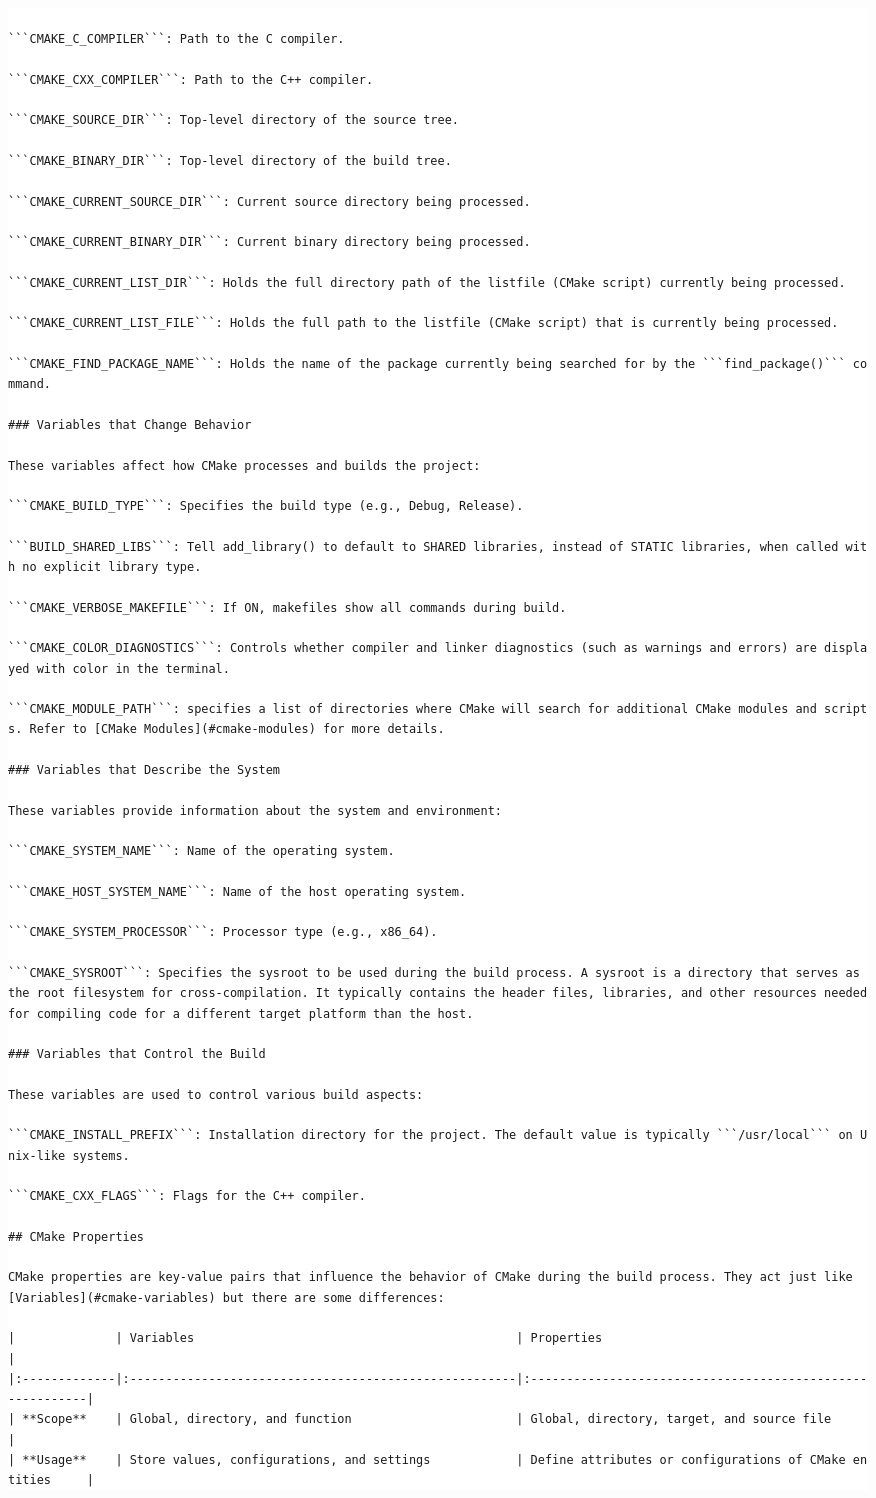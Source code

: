 ```

```CMAKE_C_COMPILER```: Path to the C compiler.

```CMAKE_CXX_COMPILER```: Path to the C++ compiler.

```CMAKE_SOURCE_DIR```: Top-level directory of the source tree.

```CMAKE_BINARY_DIR```: Top-level directory of the build tree.

```CMAKE_CURRENT_SOURCE_DIR```: Current source directory being processed.

```CMAKE_CURRENT_BINARY_DIR```: Current binary directory being processed.

```CMAKE_CURRENT_LIST_DIR```: Holds the full directory path of the listfile (CMake script) currently being processed.

```CMAKE_CURRENT_LIST_FILE```: Holds the full path to the listfile (CMake script) that is currently being processed.

```CMAKE_FIND_PACKAGE_NAME```: Holds the name of the package currently being searched for by the ```find_package()``` command.

### Variables that Change Behavior

These variables affect how CMake processes and builds the project:

```CMAKE_BUILD_TYPE```: Specifies the build type (e.g., Debug, Release).

```BUILD_SHARED_LIBS```: Tell add_library() to default to SHARED libraries, instead of STATIC libraries, when called with no explicit library type.

```CMAKE_VERBOSE_MAKEFILE```: If ON, makefiles show all commands during build.

```CMAKE_COLOR_DIAGNOSTICS```: Controls whether compiler and linker diagnostics (such as warnings and errors) are displayed with color in the terminal.

```CMAKE_MODULE_PATH```: specifies a list of directories where CMake will search for additional CMake modules and scripts. Refer to [CMake Modules](#cmake-modules) for more details.

### Variables that Describe the System

These variables provide information about the system and environment:

```CMAKE_SYSTEM_NAME```: Name of the operating system.

```CMAKE_HOST_SYSTEM_NAME```: Name of the host operating system.

```CMAKE_SYSTEM_PROCESSOR```: Processor type (e.g., x86_64).

```CMAKE_SYSROOT```: Specifies the sysroot to be used during the build process. A sysroot is a directory that serves as the root filesystem for cross-compilation. It typically contains the header files, libraries, and other resources needed for compiling code for a different target platform than the host.

### Variables that Control the Build

These variables are used to control various build aspects:

```CMAKE_INSTALL_PREFIX```: Installation directory for the project. The default value is typically ```/usr/local``` on Unix-like systems.

```CMAKE_CXX_FLAGS```: Flags for the C++ compiler.

## CMake Properties

CMake properties are key-value pairs that influence the behavior of CMake during the build process. They act just like [Variables](#cmake-variables) but there are some differences:

|              | Variables                                             | Properties                                                |
|:-------------|:------------------------------------------------------|:----------------------------------------------------------|
| **Scope**    | Global, directory, and function                       | Global, directory, target, and source file                |
| **Usage**    | Store values, configurations, and settings            | Define attributes or configurations of CMake entities     |
```